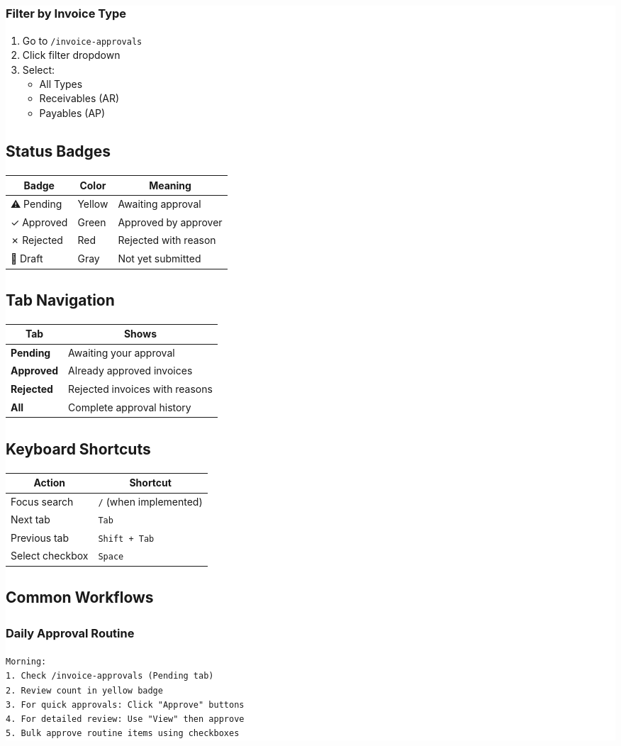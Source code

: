 ### Filter by Invoice Type
1. Go to `/invoice-approvals`
2. Click filter dropdown
3. Select:
   - All Types
   - Receivables (AR)
   - Payables (AP)

## Status Badges

| Badge | Color | Meaning |
|-------|-------|---------|
| ⚠️ Pending | Yellow | Awaiting approval |
| ✓ Approved | Green | Approved by approver |
| ✗ Rejected | Red | Rejected with reason |
| 📄 Draft | Gray | Not yet submitted |

## Tab Navigation

| Tab | Shows |
|-----|-------|
| **Pending** | Awaiting your approval |
| **Approved** | Already approved invoices |
| **Rejected** | Rejected invoices with reasons |
| **All** | Complete approval history |

## Keyboard Shortcuts

| Action | Shortcut |
|--------|----------|
| Focus search | `/` (when implemented) |
| Next tab | `Tab` |
| Previous tab | `Shift + Tab` |
| Select checkbox | `Space` |

## Common Workflows

### Daily Approval Routine
```
Morning:
1. Check /invoice-approvals (Pending tab)
2. Review count in yellow badge
3. For quick approvals: Click "Approve" buttons
4. For detailed review: Use "View" then approve
5. Bulk approve routine items using checkboxes
```
